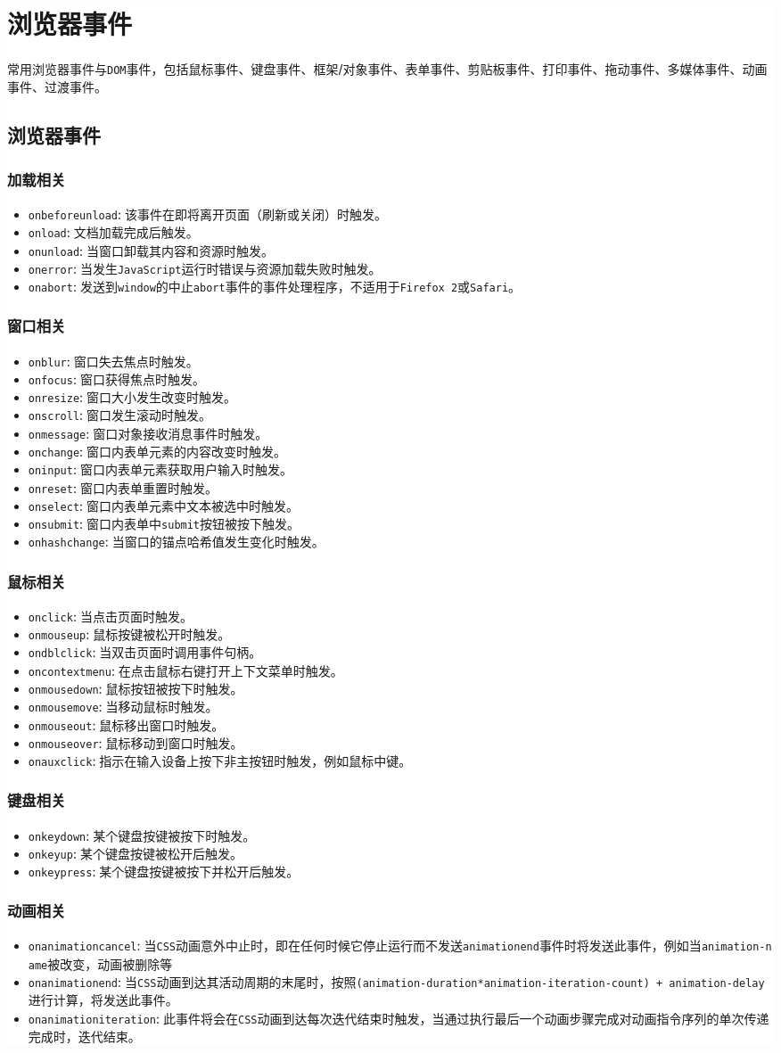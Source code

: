 # 浏览器事件
常用浏览器事件与`DOM`事件，包括鼠标事件、键盘事件、框架/对象事件、表单事件、剪贴板事件、打印事件、拖动事件、多媒体事件、动画事件、过渡事件。

## 浏览器事件

### 加载相关
* `onbeforeunload`: 该事件在即将离开页面（刷新或关闭）时触发。
* `onload`: 文档加载完成后触发。
* `onunload`: 当窗口卸载其内容和资源时触发。
* `onerror`: 当发生`JavaScript`运行时错误与资源加载失败时触发。
* `onabort`: 发送到`window`的中止`abort`事件的事件处理程序，不适用于`Firefox 2`或`Safari`。

### 窗口相关
* `onblur`: 窗口失去焦点时触发。
* `onfocus`: 窗口获得焦点时触发。
* `onresize`: 窗口大小发生改变时触发。
* `onscroll`: 窗口发生滚动时触发。
* `onmessage`: 窗口对象接收消息事件时触发。
* `onchange`: 窗口内表单元素的内容改变时触发。
* `oninput`: 窗口内表单元素获取用户输入时触发。
* `onreset`: 窗口内表单重置时触发。
* `onselect`: 窗口内表单元素中文本被选中时触发。
* `onsubmit`: 窗口内表单中`submit`按钮被按下触发。
* `onhashchange`: 当窗口的锚点哈希值发生变化时触发。

### 鼠标相关
* `onclick`: 当点击页面时触发。
* `onmouseup`: 鼠标按键被松开时触发。
* `ondblclick`: 当双击页面时调用事件句柄。
* `oncontextmenu`: 在点击鼠标右键打开上下文菜单时触发。
* `onmousedown`: 鼠标按钮被按下时触发。
* `onmousemove`: 当移动鼠标时触发。
* `onmouseout`: 鼠标移出窗口时触发。
* `onmouseover`: 鼠标移动到窗口时触发。
* `onauxclick`: 指示在输入设备上按下非主按钮时触发，例如鼠标中键。

### 键盘相关
* `onkeydown`: 某个键盘按键被按下时触发。
* `onkeyup`: 某个键盘按键被松开后触发。
* `onkeypress`: 某个键盘按键被按下并松开后触发。

### 动画相关
* `onanimationcancel`: 当`CSS`动画意外中止时，即在任何时候它停止运行而不发送`animationend`事件时将发送此事件，例如当`animation-name`被改变，动画被删除等
* `onanimationend`: 当`CSS`动画到达其活动周期的末尾时，按照`(animation-duration*animation-iteration-count) + animation-delay`进行计算，将发送此事件。
* `onanimationiteration`: 此事件将会在`CSS`动画到达每次迭代结束时触发，当通过执行最后一个动画步骤完成对动画指令序列的单次传递完成时，迭代结束。
